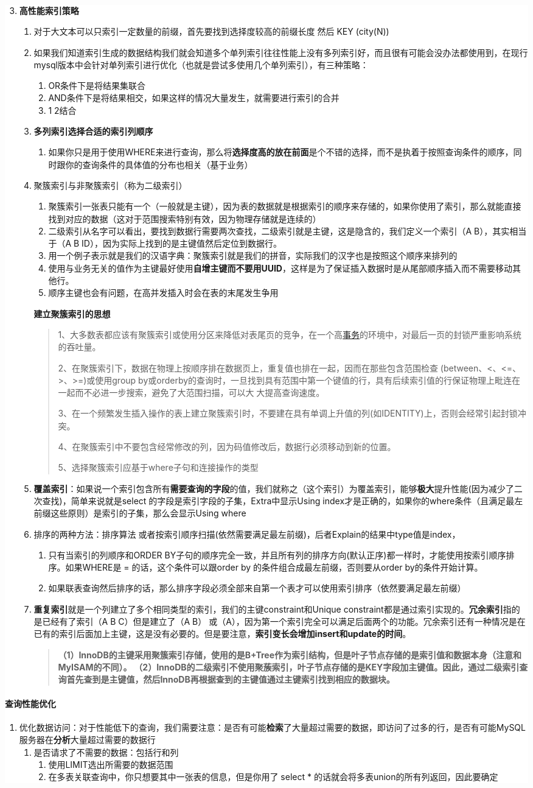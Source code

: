 3. **高性能索引策略**

   1. 对于大文本可以只索引一定数量的前缀，首先要找到选择度较高的前缀长度 然后 KEY (city(N))

   2. 如果我们知道索引生成的数据结构我们就会知道多个单列索引往往性能上没有多列索引好，而且很有可能会没办法都使用到，在现行mysql版本中会针对单列索引进行优化（也就是尝试多使用几个单列索引），有三种策略：

      1. OR条件下是将结果集联合
      2. AND条件下是将结果相交，如果这样的情况大量发生，就需要进行索引的合并
      3. 1 2结合

   3. **多列索引选择合适的索引列顺序**

      1. 如果你只是用于使用WHERE来进行查询，那么将**选择度高的放在前面**是个不错的选择，而不是执着于按照查询条件的顺序，同时跟你的查询条件的具体值的分布也相关（基于业务）

   4. 聚簇索引与非聚簇索引（称为二级索引）

      1. 聚簇索引一张表只能有一个（一般就是主键），因为表的数据就是根据索引的顺序来存储的，如果你使用了索引，那么就能直接找到对应的数据（这对于范围搜索特别有效，因为物理存储就是连续的）
      2. 二级索引从名字可以看出，要找到数据行需要两次查找，二级索引就是主键，这是隐含的，我们定义一个索引（A B），其实相当于（A B ID），因为实际上找到的是主键值然后定位到数据行。
      3. 用一个例子表示就是我们的汉语字典：聚簇索引就是我们的拼音，实际我们的汉字也是按照这个顺序来排列的
      4. 使用与业务无关的值作为主键最好使用**自增主键而不要用UUID**，这样是为了保证插入数据时是从尾部顺序插入而不需要移动其他行。
      5. 顺序主键也会有问题，在高并发插入时会在表的末尾发生争用

      **建立聚簇索引的思想**

      > 1、大多数表都应该有聚簇索引或使用分区来降低对表尾页的竞争，在一个高[事务](http://baike.baidu.com/view/121511.htm)的环境中，对最后一页的封锁严重影响系统的吞吐量。
      >
      > 2、在聚簇索引下，数据在物理上按顺序排在数据页上，重复值也排在一起，因而在那些包含范围检查 (between、<、<=、>、>=)或使用group by或orderby的查询时，一旦找到具有范围中第一个键值的行，具有后续索引值的行保证物理上毗连在一起而不必进一步搜索，避免了大范围扫描，可以大 大提高查询速度。
      >
      > 3、在一个频繁发生插入操作的表上建立聚簇索引时，不要建在具有单调上升值的列(如IDENTITY)上，否则会经常引起封锁冲突。
      >
      > 4、在聚簇索引中不要包含经常修改的列，因为码值修改后，数据行必须移动到新的位置。
      >
      > 5、选择聚簇索引应基于where子句和连接操作的类型

   5. **覆盖索引**：如果说一个索引包含所有**需要查询的字段**的值，我们就称之（这个索引）为覆盖索引，能够**极大**提升性能(因为减少了二次查找)，简单来说就是select 的字段是索引字段的子集，Extra中显示Using index才是正确的，如果你的where条件（且满足最左前缀这些原则）是索引的子集，那么会显示Using where

   6. 排序的两种方法：排序算法 或者按索引顺序扫描(依然需要满足最左前缀)，后者Explain的结果中type值是index，

      1. 只有当索引的列顺序和ORDER BY子句的顺序完全一致，并且所有列的排序方向(默认正序)都一样时，才能使用按索引顺序排序。如果WHERE是 = 的话，这个条件可以跟order by 的条件组合成最左前缀，否则要从order by的条件开始计算。

      2. 如果联表查询然后排序的话，那么排序字段必须全部来自第一个表才可以使用索引排序（依然要满足最左前缀）

   7. **重复索引**就是一个列建立了多个相同类型的索引，我们的主键constraint和Unique constraint都是通过索引实现的。**冗余索引**指的是已经有了索引（A B C）但是建立了（A B） 或（A），因为第一个索引完全可以满足后面两个的功能。冗余索引还有一种情况是在已有的索引后面加上主键，这是没有必要的。但是要注意，**索引变长会增加insert和update的时间**。

      >  **（1）InnoDB的主键采用聚簇索引存储，使用的是B+Tree作为索引结构，但是叶子节点存储的是索引值和数据本身（注意和MyISAM的不同）。**
      > **（2）InnoDB的二级索引不使用聚蔟索引，叶子节点存储的是KEY字段加主键值。因此，通过二级索引查询首先查到是主键值，然后InnoDB再根据查到的主键值通过主键索引找到相应的数据块。** 

#### 查询性能优化

   1. 优化数据访问：对于性能低下的查询，我们需要注意：是否有可能**检索**了大量超过需要的数据，即访问了过多的行，是否有可能MySQL服务器在**分析**大量超过需要的数据行
      1. 是否请求了不需要的数据：包括行和列
         1. 使用LIMIT选出所需要的数据范围
         2. 在多表关联查询中，你只想要其中一张表的信息，但是你用了 select * 的话就会将多表union的所有列返回，因此要确定
         